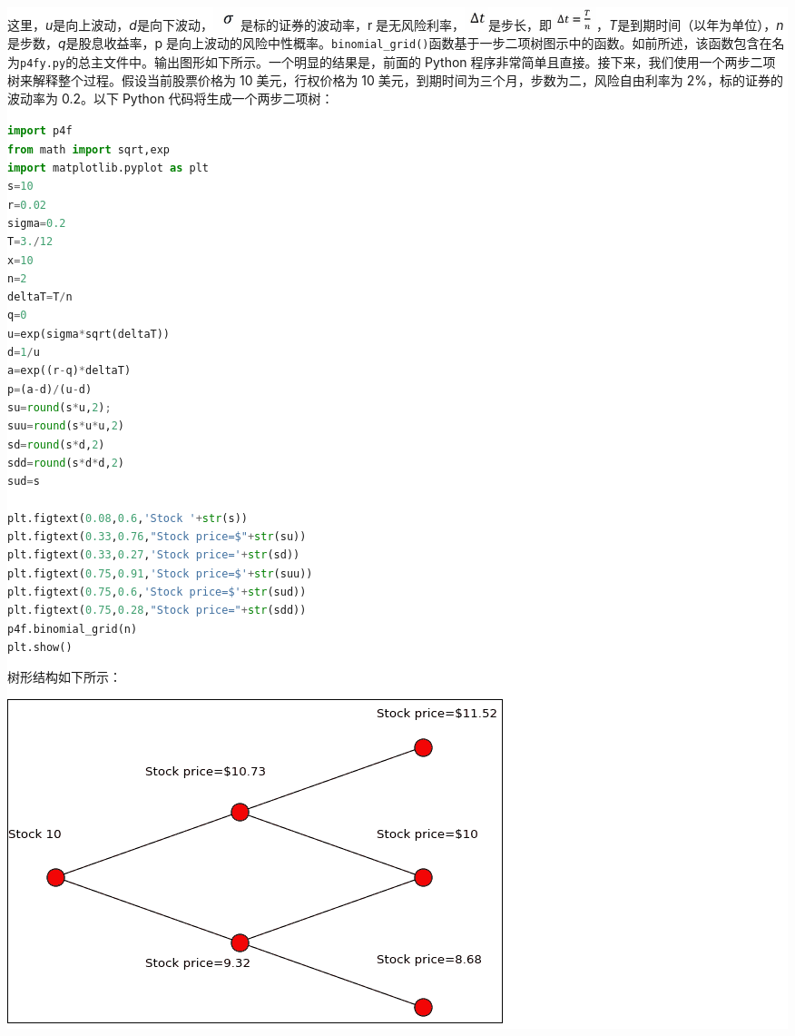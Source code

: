 这里，*u*是向上波动，*d*是向下波动，![二项树及其图示](img/B06175_10_77.jpg)是标的证券的波动率，r 是无风险利率，![二项树及其图示](img/B06175_10_78.jpg)是步长，即![二项树及其图示](img/B06175_10_79.jpg)，*T*是到期时间（以年为单位），*n*是步数，*q*是股息收益率，p 是向上波动的风险中性概率。`binomial_grid()`函数基于一步二项树图示中的函数。如前所述，该函数包含在名为`p4fy.py`的总主文件中。输出图形如下所示。一个明显的结果是，前面的 Python 程序非常简单且直接。接下来，我们使用一个两步二项树来解释整个过程。假设当前股票价格为 10 美元，行权价格为 10 美元，到期时间为三个月，步数为二，风险自由利率为 2%，标的证券的波动率为 0.2。以下 Python 代码将生成一个两步二项树：

```py
import p4f
from math import sqrt,exp 
import matplotlib.pyplot as plt
s=10
r=0.02
sigma=0.2
T=3./12
x=10
n=2
deltaT=T/n
q=0 
u=exp(sigma*sqrt(deltaT))
d=1/u 
a=exp((r-q)*deltaT)
p=(a-d)/(u-d) 
su=round(s*u,2);
suu=round(s*u*u,2) 
sd=round(s*d,2)
sdd=round(s*d*d,2) 
sud=s

plt.figtext(0.08,0.6,'Stock '+str(s)) 
plt.figtext(0.33,0.76,"Stock price=$"+str(su)) 
plt.figtext(0.33,0.27,'Stock price='+str(sd)) 
plt.figtext(0.75,0.91,'Stock price=$'+str(suu)) 
plt.figtext(0.75,0.6,'Stock price=$'+str(sud)) 
plt.figtext(0.75,0.28,"Stock price="+str(sdd)) 
p4f.binomial_grid(n)
plt.show()
```

树形结构如下所示：

![二项树及其图示](img/B06175_10_13.jpg)
